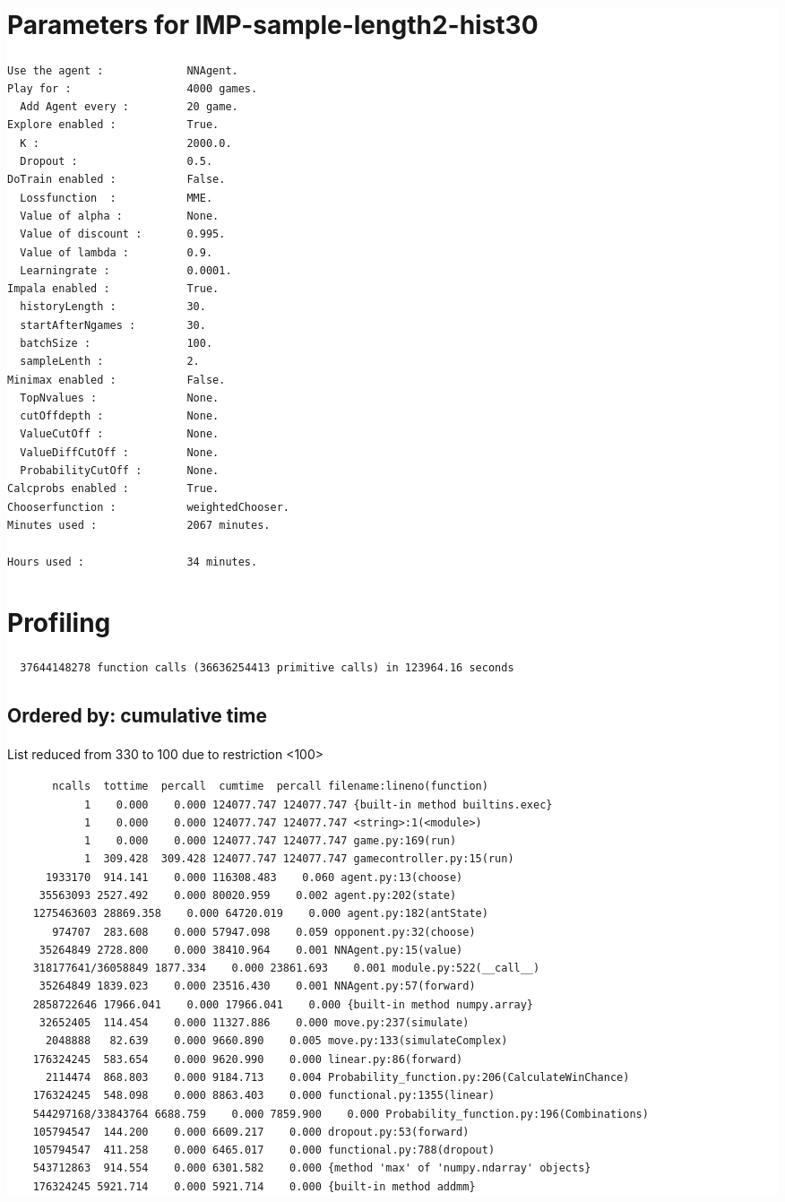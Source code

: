# Parameters for IMP-sample-length2-hist30

    Use the agent :             NNAgent.
    Play for :                  4000 games.
      Add Agent every :         20 game.
    Explore enabled :           True.
      K :                       2000.0.
      Dropout :                 0.5.
    DoTrain enabled :           False.
      Lossfunction  :           MME.
      Value of alpha :          None.
      Value of discount :       0.995.
      Value of lambda :         0.9.
      Learningrate :            0.0001.
    Impala enabled :            True.
      historyLength :           30.
      startAfterNgames :        30.
      batchSize :               100.
      sampleLenth :             2.
    Minimax enabled :           False.
      TopNvalues :              None.
      cutOffdepth :             None.
      ValueCutOff :             None.
      ValueDiffCutOff :         None.
      ProbabilityCutOff :       None.
    Calcprobs enabled :         True.
    Chooserfunction :           weightedChooser.
    Minutes used :              2067 minutes.

    Hours used :                34 minutes.

# Profiling


      37644148278 function calls (36636254413 primitive calls) in 123964.16 seconds

##    Ordered by: cumulative time
   List reduced from 330 to 100 due to restriction <100>

           ncalls  tottime  percall  cumtime  percall filename:lineno(function)
                1    0.000    0.000 124077.747 124077.747 {built-in method builtins.exec}
                1    0.000    0.000 124077.747 124077.747 <string>:1(<module>)
                1    0.000    0.000 124077.747 124077.747 game.py:169(run)
                1  309.428  309.428 124077.747 124077.747 gamecontroller.py:15(run)
          1933170  914.141    0.000 116308.483    0.060 agent.py:13(choose)
         35563093 2527.492    0.000 80020.959    0.002 agent.py:202(state)
        1275463603 28869.358    0.000 64720.019    0.000 agent.py:182(antState)
           974707  283.608    0.000 57947.098    0.059 opponent.py:32(choose)
         35264849 2728.800    0.000 38410.964    0.001 NNAgent.py:15(value)
        318177641/36058849 1877.334    0.000 23861.693    0.001 module.py:522(__call__)
         35264849 1839.023    0.000 23516.430    0.001 NNAgent.py:57(forward)
        2858722646 17966.041    0.000 17966.041    0.000 {built-in method numpy.array}
         32652405  114.454    0.000 11327.886    0.000 move.py:237(simulate)
          2048888   82.639    0.000 9660.890    0.005 move.py:133(simulateComplex)
        176324245  583.654    0.000 9620.990    0.000 linear.py:86(forward)
          2114474  868.803    0.000 9184.713    0.004 Probability_function.py:206(CalculateWinChance)
        176324245  548.098    0.000 8863.403    0.000 functional.py:1355(linear)
        544297168/33843764 6688.759    0.000 7859.900    0.000 Probability_function.py:196(Combinations)
        105794547  144.200    0.000 6609.217    0.000 dropout.py:53(forward)
        105794547  411.258    0.000 6465.017    0.000 functional.py:788(dropout)
        543712863  914.554    0.000 6301.582    0.000 {method 'max' of 'numpy.ndarray' objects}
        176324245 5921.714    0.000 5921.714    0.000 {built-in method addmm}